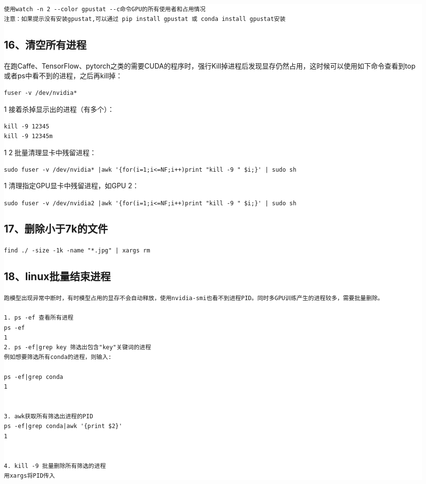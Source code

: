 ```
使用watch -n 2 --color gpustat --c命令GPU的所有使用者和占用情况
注意：如果提示没有安装gpustat,可以通过 pip install gpustat 或 conda install gpustat安装
```

## 16、清空所有进程

在跑Caffe、TensorFlow、pytorch之类的需要CUDA的程序时，强行Kill掉进程后发现显存仍然占用，这时候可以使用如下命令查看到top或者ps中看不到的进程，之后再kill掉：

```
fuser -v /dev/nvidia*
```


1
接着杀掉显示出的进程（有多个）：

```
kill -9 12345
kill -9 12345m
```


1
2
批量清理显卡中残留进程：

```
sudo fuser -v /dev/nvidia* |awk '{for(i=1;i<=NF;i++)print "kill -9 " $i;}' | sudo sh
```


1
清理指定GPU显卡中残留进程，如GPU 2：

```
sudo fuser -v /dev/nvidia2 |awk '{for(i=1;i<=NF;i++)print "kill -9 " $i;}' | sudo sh
```



## 17、删除小于7k的文件

```
find ./ -size -1k -name "*.jpg" | xargs rm
```



## 18、linux批量结束进程

```
跑模型出现异常中断时，有时模型占用的显存不会自动释放，使用nvidia-smi也看不到进程PID。同时多GPU训练产生的进程较多，需要批量删除。

1. ps -ef 查看所有进程
ps -ef
1
2. ps -ef|grep key 筛选出包含"key"关键词的进程
例如想要筛选所有conda的进程，则输入:

ps -ef|grep conda
1


3. awk获取所有筛选出进程的PID
ps -ef|grep conda|awk '{print $2}'
1


4. kill -9 批量删除所有筛选的进程
用xargs将PID传入

```